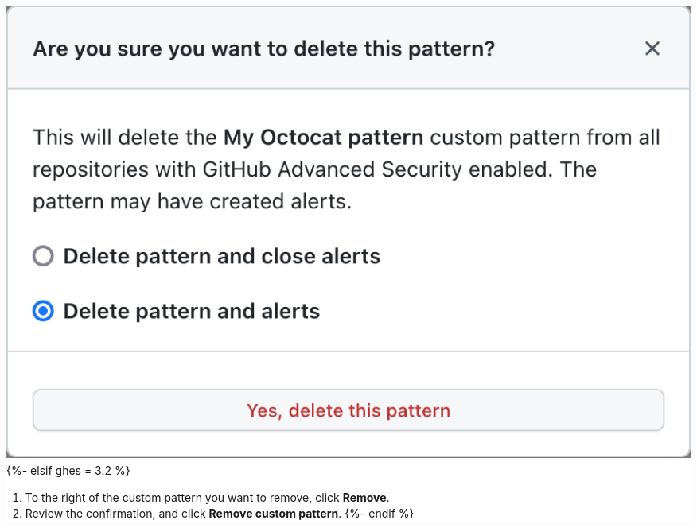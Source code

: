    ![Confirming deletion of a custom {% data variables.product.prodname_secret_scanning %} pattern ](/assets/images/help/repository/secret-scanning-confirm-deletion-custom-pattern.png)
{%- elsif ghes = 3.2 %}
1. To the right of the custom pattern you want to remove, click **Remove**.
1. Review the confirmation, and click **Remove custom pattern**.
{%- endif %}
